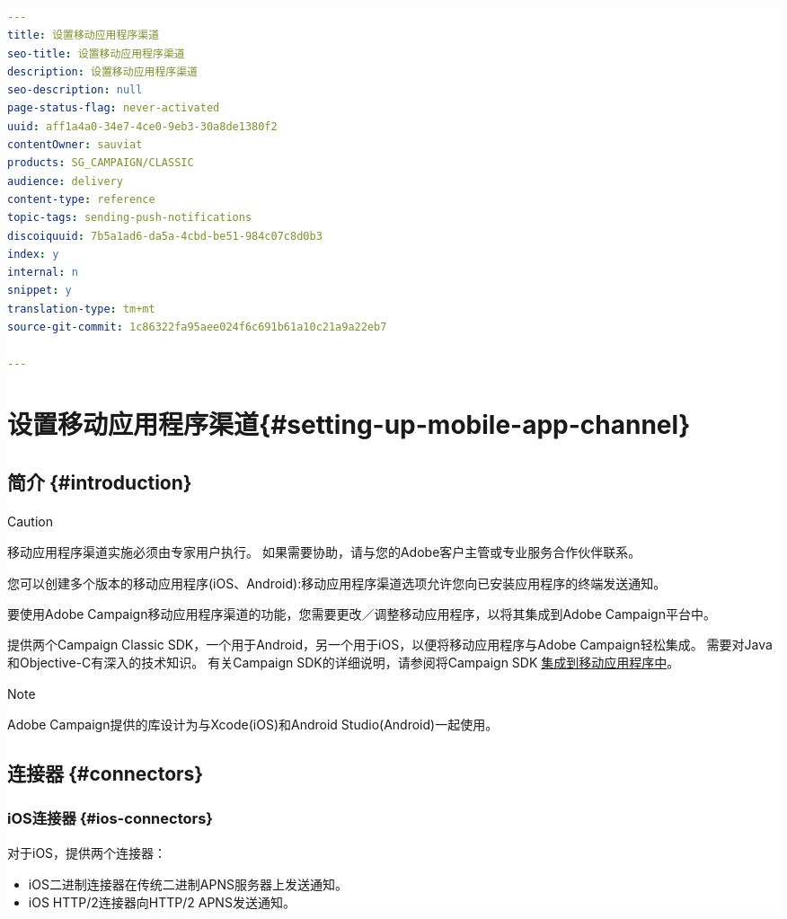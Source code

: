 ```yaml
---
title: 设置移动应用程序渠道
seo-title: 设置移动应用程序渠道
description: 设置移动应用程序渠道
seo-description: null
page-status-flag: never-activated
uuid: aff1a4a0-34e7-4ce0-9eb3-30a8de1380f2
contentOwner: sauviat
products: SG_CAMPAIGN/CLASSIC
audience: delivery
content-type: reference
topic-tags: sending-push-notifications
discoiquuid: 7b5a1ad6-da5a-4cbd-be51-984c07c8d0b3
index: y
internal: n
snippet: y
translation-type: tm+mt
source-git-commit: 1c86322fa95aee024f6c691b61a10c21a9a22eb7

---
```



# 设置移动应用程序渠道{#setting-up-mobile-app-channel}

## 简介 {#introduction}

>[!CAUTION]
>
>移动应用程序渠道实施必须由专家用户执行。 如果需要协助，请与您的Adobe客户主管或专业服务合作伙伴联系。

您可以创建多个版本的移动应用程序(iOS、Android):移动应用程序渠道选项允许您向已安装应用程序的终端发送通知。

要使用Adobe Campaign移动应用程序渠道的功能，您需要更改／调整移动应用程序，以将其集成到Adobe Campaign平台中。

提供两个Campaign Classic SDK，一个用于Android，另一个用于iOS，以便将移动应用程序与Adobe Campaign轻松集成。 需要对Java和Objective-C有深入的技术知识。 有关Campaign SDK的详细说明，请参阅将Campaign SDK [集成到移动应用程序中](#integrating-campaign-sdk-into-the-mobile-application)。

>[!NOTE]
>
>Adobe Campaign提供的库设计为与Xcode(iOS)和Android Studio(Android)一起使用。

## 连接器 {#connectors}

### iOS连接器 {#ios-connectors}

对于iOS，提供两个连接器：

* iOS二进制连接器在传统二进制APNS服务器上发送通知。
* iOS HTTP/2连接器向HTTP/2 APNS发送通知。

